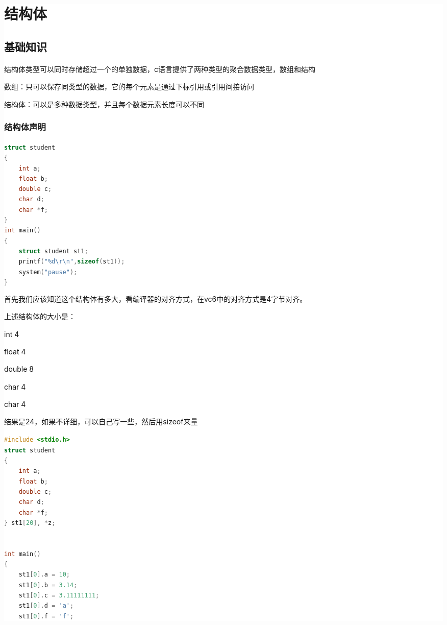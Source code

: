 # 结构体

## 基础知识

结构体类型可以同时存储超过一个的单独数据，c语言提供了两种类型的聚合数据类型，数组和结构

数组：只可以保存同类型的数据，它的每个元素是通过下标引用或引用间接访问

结构体：可以是多种数据类型，并且每个数据元素长度可以不同



### 结构体声明

```c
struct student
{
    int a;
    float b;
    double c;
    char d;
    char *f;
}
int main()
{
    struct student st1;
    printf("%d\r\n",sizeof(st1));
    system("pause");
}

```

首先我们应该知道这个结构体有多大，看编译器的对齐方式，在vc6中的对齐方式是4字节对齐。

上述结构体的大小是：

int	4

float	4

double 	8

char 	4

char	4

结果是24，如果不详细，可以自己写一些，然后用sizeof来量



```c
#include <stdio.h>
struct student
{
	int a;
	float b;
	double c;
	char d;
	char *f;
} st1[20], *z;


int main()
{
	st1[0].a = 10;
	st1[0].b = 3.14;
	st1[0].c = 3.11111111;
	st1[0].d = 'a';
	st1[0].f = 'f';
```